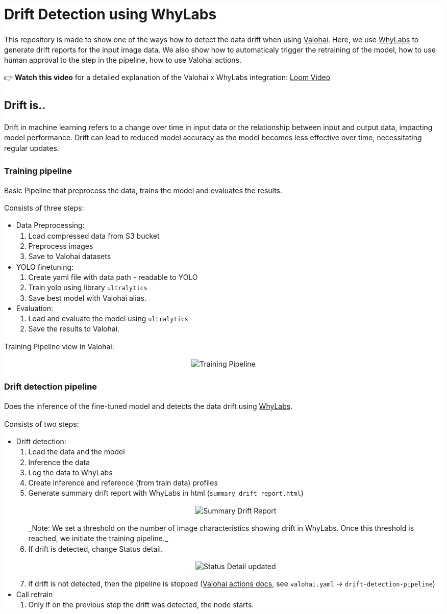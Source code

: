 # Drift Detection using WhyLabs

This repository is made to show one of the ways how to detect the data drift when using [Valohai](https://app.valohai.com/).
Here, we use [WhyLabs](https://whylabs.ai/) to generate drift reports for the input image data. We also show how to automaticaly trigger the retraining of the model, how to use human approval to the step in the pipeline, how to use Valohai actions.

👉 **Watch this video** for a detailed explanation of the Valohai x WhyLabs integration: [Loom Video](https://www.loom.com/share/d9b02b23c27b46b8931200724606bec6?sid=96a459b4-5bc9-4800-ba6b-e8a69fdf28fd)

## Drift is..

Drift in machine learning refers to a change over time in input data or the relationship between input and output data, impacting model performance. Drift can lead to reduced model accuracy as the model becomes less effective over time, necessitating regular updates.

### Training pipeline

Basic Pipeline that preprocess the data, trains the model and evaluates the results.

Consists of three steps:

- Data Preprocessing:
  1. Load compressed data from S3 bucket
  2. Preprocess images
  3. Save to Valohai datasets
- YOLO finetuning:
  1. Create yaml file with data path - readable to YOLO
  2. Train yolo using library `ultralytics`
  3. Save best model with Valohai alias.
- Evaluation:
  1. Load and evaluate the model using `ultralytics`
  2. Save the results to Valohai.

Training Pipeline view in Valohai:

<p align="center">
<img src="./screenshots/train_pipeline.jpg" width="750" alt="Training Pipeline" />
</p>

### Drift detection pipeline

Does the inference of the fine-tuned model and detects the data drift using [WhyLabs](https://whylabs.ai/).

Consists of two steps:

- Drift detection:
  1. Load the data and the model
  2. Inference the data
  3. Log the data to WhyLabs
  4. Create inference and reference (from train data) profiles
  5. Generate summary drift report with WhyLabs in html (`summary_drift_report.html`)
     <p align="center"><img src="./screenshots/summary_report.jpg" width="550" alt="Summary Drift Report" /></p>
     _Note: We set a threshold on the number of image characteristics showing drift in WhyLabs. Once this threshold is reached, we initiate the training pipeline._
  6. If drift is detected, change Status detail. <p align="center"><img src="./screenshots/status_detail.jpg" width="550" alt="Status Detail updated" /></p>
  7. if drift is not detected, then the pipeline is stopped ([Valohai actions docs](https://docs.valohai.com/hc/en-us/articles/18704272477841-Conditions), see `valohai.yaml` -> `drift-detection-pipeline`)
- Call retrain
  1. Only if on the previous step the drift was detected, the node starts.
